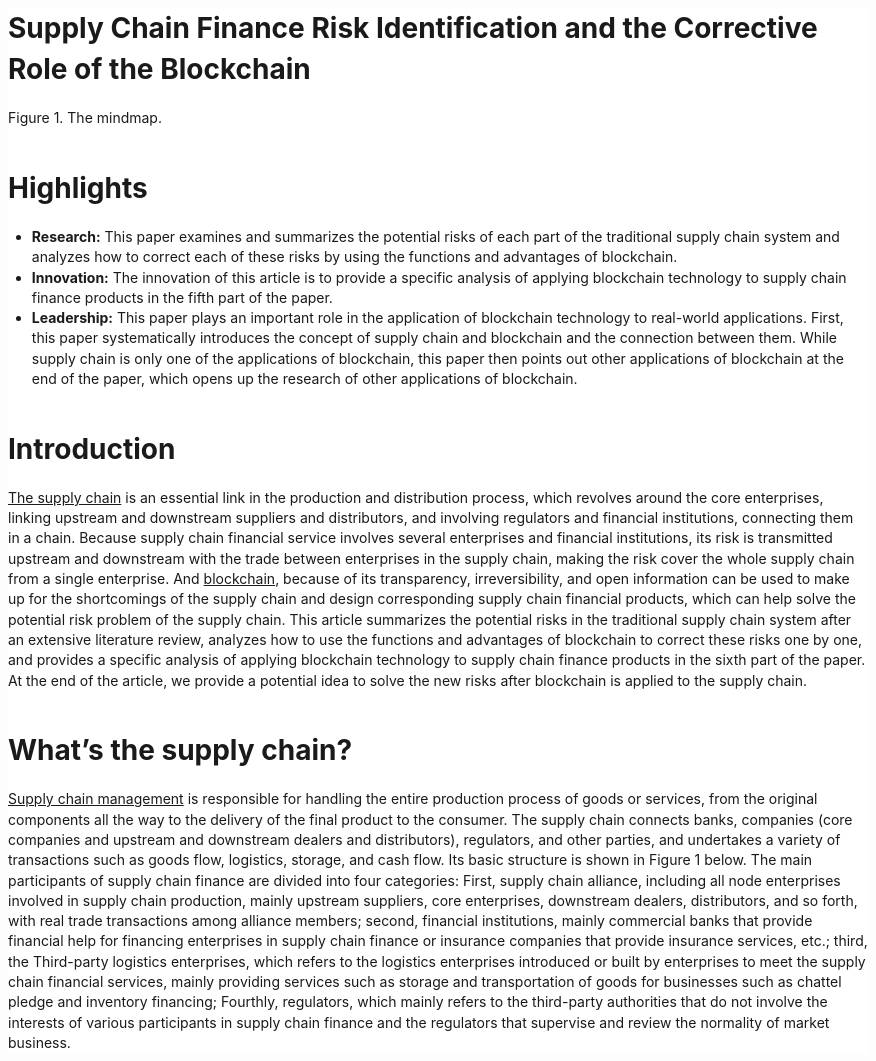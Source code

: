 Supply Chain Finance Risk Identification and the Corrective Role of the Blockchain
==================================================================================

Figure 1. The mindmap.

**Highlights**
==============

*   **Research:** This paper examines and summarizes the potential risks of each part of the traditional supply chain system and analyzes how to correct each of these risks by using the functions and advantages of blockchain.
*   **Innovation:** The innovation of this article is to provide a specific analysis of applying blockchain technology to supply chain finance products in the fifth part of the paper.
*   **Leadership:** This paper plays an important role in the application of blockchain technology to real-world applications. First, this paper systematically introduces the concept of supply chain and blockchain and the connection between them. While supply chain is only one of the applications of blockchain, this paper then points out other applications of blockchain at the end of the paper, which opens up the research of other applications of blockchain.

Introduction
============

[The supply chain](https://www.investopedia.com/terms/s/supplychain.asp) is an essential link in the production and distribution process, which revolves around the core enterprises, linking upstream and downstream suppliers and distributors, and involving regulators and financial institutions, connecting them in a chain. Because supply chain financial service involves several enterprises and financial institutions, its risk is transmitted upstream and downstream with the trade between enterprises in the supply chain, making the risk cover the whole supply chain from a single enterprise. And [blockchain](https://www.investopedia.com/terms/b/blockchain.asp), because of its transparency, irreversibility, and open information can be used to make up for the shortcomings of the supply chain and design corresponding supply chain financial products, which can help solve the potential risk problem of the supply chain. This article summarizes the potential risks in the traditional supply chain system after an extensive literature review, analyzes how to use the functions and advantages of blockchain to correct these risks one by one, and provides a specific analysis of applying blockchain technology to supply chain finance products in the sixth part of the paper. At the end of the article, we provide a potential idea to solve the new risks after blockchain is applied to the supply chain.

**What’s the supply chain?**
============================

[Supply chain management](https://en.wikipedia.org/wiki/Supply_chain) is responsible for handling the entire production process of goods or services, from the original components all the way to the delivery of the final product to the consumer. The supply chain connects banks, companies (core companies and upstream and downstream dealers and distributors), regulators, and other parties, and undertakes a variety of transactions such as goods flow, logistics, storage, and cash flow. Its basic structure is shown in Figure 1 below. The main participants of supply chain finance are divided into four categories: First, supply chain alliance, including all node enterprises involved in supply chain production, mainly upstream suppliers, core enterprises, downstream dealers, distributors, and so forth, with real trade transactions among alliance members; second, financial institutions, mainly commercial banks that provide financial help for financing enterprises in supply chain finance or insurance companies that provide insurance services, etc.; third, the Third-party logistics enterprises, which refers to the logistics enterprises introduced or built by enterprises to meet the supply chain financial services, mainly providing services such as storage and transportation of goods for businesses such as chattel pledge and inventory financing; Fourthly, regulators, which mainly refers to the third-party authorities that do not involve the interests of various participants in supply chain finance and the regulators that supervise and review the normality of market business.
